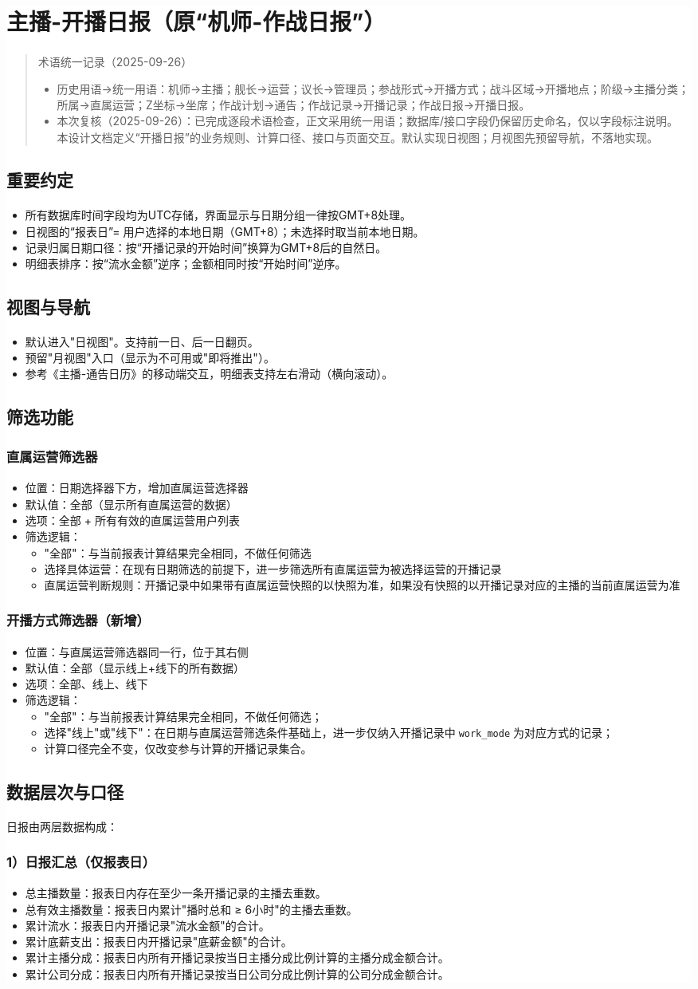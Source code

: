 # 主播-开播日报（原“机师-作战日报”）

> 术语统一记录（2025-09-26）
> - 历史用语→统一用语：机师→主播；舰长→运营；议长→管理员；参战形式→开播方式；战斗区域→开播地点；阶级→主播分类；所属→直属运营；Z坐标→坐席；作战计划→通告；作战记录→开播记录；作战日报→开播日报。
> - 本次复核（2025-09-26）：已完成逐段术语检查，正文采用统一用语；数据库/接口字段仍保留历史命名，仅以字段标注说明。
本设计文档定义“开播日报”的业务规则、计算口径、接口与页面交互。默认实现日视图；月视图先预留导航，不落地实现。

## 重要约定

- 所有数据库时间字段均为UTC存储，界面显示与日期分组一律按GMT+8处理。
- 日视图的“报表日”= 用户选择的本地日期（GMT+8）；未选择时取当前本地日期。
- 记录归属日期口径：按“开播记录的开始时间”换算为GMT+8后的自然日。
- 明细表排序：按“流水金额”逆序；金额相同时按“开始时间”逆序。

## 视图与导航

- 默认进入"日视图"。支持前一日、后一日翻页。
- 预留"月视图"入口（显示为不可用或"即将推出"）。
- 参考《主播-通告日历》的移动端交互，明细表支持左右滑动（横向滚动）。

## 筛选功能

### 直属运营筛选器
- 位置：日期选择器下方，增加直属运营选择器
- 默认值：全部（显示所有直属运营的数据）
- 选项：全部 + 所有有效的直属运营用户列表
- 筛选逻辑：
  - "全部"：与当前报表计算结果完全相同，不做任何筛选
  - 选择具体运营：在现有日期筛选的前提下，进一步筛选所有直属运营为被选择运营的开播记录
  - 直属运营判断规则：开播记录中如果带有直属运营快照的以快照为准，如果没有快照的以开播记录对应的主播的当前直属运营为准

### 开播方式筛选器（新增）
- 位置：与直属运营筛选器同一行，位于其右侧
- 默认值：全部（显示线上+线下的所有数据）
- 选项：全部、线上、线下
- 筛选逻辑：
  - "全部"：与当前报表计算结果完全相同，不做任何筛选；
  - 选择"线上"或"线下"：在日期与直属运营筛选条件基础上，进一步仅纳入开播记录中 `work_mode` 为对应方式的记录；
  - 计算口径完全不变，仅改变参与计算的开播记录集合。

## 数据层次与口径

日报由两层数据构成：

### 1）日报汇总（仅报表日）
- 总主播数量：报表日内存在至少一条开播记录的主播去重数。
- 总有效主播数量：报表日内累计"播时总和 ≥ 6小时"的主播去重数。
- 累计流水：报表日内开播记录"流水金额"的合计。
- 累计底薪支出：报表日内开播记录"底薪金额"的合计。
- 累计主播分成：报表日内所有开播记录按当日主播分成比例计算的主播分成金额合计。
- 累计公司分成：报表日内所有开播记录按当日公司分成比例计算的公司分成金额合计。
